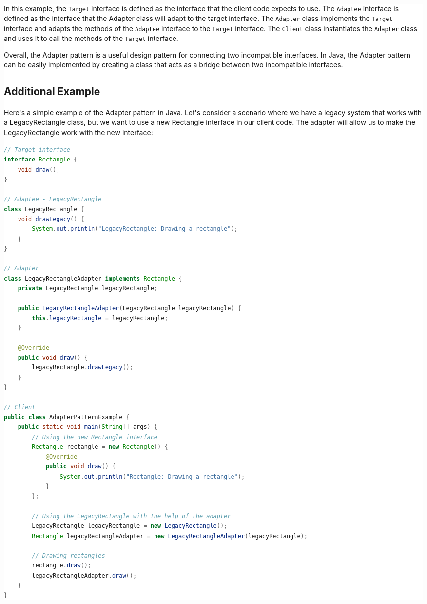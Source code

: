 In this example, the `Target` interface is defined as the interface that the client code expects to use. The `Adaptee` interface is defined as the interface that the Adapter class will adapt to the target interface. The `Adapter` class implements the `Target` interface and adapts the methods of the `Adaptee` interface to the `Target` interface. The `Client` class instantiates the `Adapter` class and uses it to call the methods of the `Target` interface.

Overall, the Adapter pattern is a useful design pattern for connecting two incompatible interfaces. In Java, the Adapter pattern can be easily implemented by creating a class that acts as a bridge between two incompatible interfaces.

Additional Example
-----------------------------
Here's a simple example of the Adapter pattern in Java. Let's consider a scenario where we have a legacy system that works with a LegacyRectangle class, but we want to use a new Rectangle interface in our client code. The adapter will allow us to make the LegacyRectangle work with the new interface:

```java
// Target interface
interface Rectangle {
    void draw();
}

// Adaptee - LegacyRectangle
class LegacyRectangle {
    void drawLegacy() {
        System.out.println("LegacyRectangle: Drawing a rectangle");
    }
}

// Adapter
class LegacyRectangleAdapter implements Rectangle {
    private LegacyRectangle legacyRectangle;

    public LegacyRectangleAdapter(LegacyRectangle legacyRectangle) {
        this.legacyRectangle = legacyRectangle;
    }

    @Override
    public void draw() {
        legacyRectangle.drawLegacy();
    }
}

// Client
public class AdapterPatternExample {
    public static void main(String[] args) {
        // Using the new Rectangle interface
        Rectangle rectangle = new Rectangle() {
            @Override
            public void draw() {
                System.out.println("Rectangle: Drawing a rectangle");
            }
        };

        // Using the LegacyRectangle with the help of the adapter
        LegacyRectangle legacyRectangle = new LegacyRectangle();
        Rectangle legacyRectangleAdapter = new LegacyRectangleAdapter(legacyRectangle);

        // Drawing rectangles
        rectangle.draw();
        legacyRectangleAdapter.draw();
    }
}
```